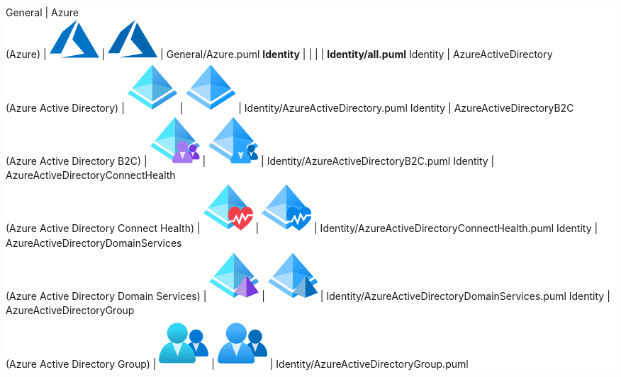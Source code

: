 General | Azure </br> (Azure) | ![Azure](dist/General/Azure.png?raw=true) | ![Azure](dist/General/Azure(m).png?raw=true) | General/Azure.puml
**Identity** | | | | **Identity/all.puml**
Identity | AzureActiveDirectory </br> (Azure Active Directory) | ![AzureActiveDirectory](dist/Identity/AzureActiveDirectory.png?raw=true) | ![AzureActiveDirectory](dist/Identity/AzureActiveDirectory(m).png?raw=true) | Identity/AzureActiveDirectory.puml
Identity | AzureActiveDirectoryB2C </br> (Azure Active Directory B2C) | ![AzureActiveDirectoryB2C](dist/Identity/AzureActiveDirectoryB2C.png?raw=true) | ![AzureActiveDirectoryB2C](dist/Identity/AzureActiveDirectoryB2C(m).png?raw=true) | Identity/AzureActiveDirectoryB2C.puml
Identity | AzureActiveDirectoryConnectHealth </br> (Azure Active Directory Connect Health) | ![AzureActiveDirectoryConnectHealth](dist/Identity/AzureActiveDirectoryConnectHealth.png?raw=true) | ![AzureActiveDirectoryConnectHealth](dist/Identity/AzureActiveDirectoryConnectHealth(m).png?raw=true) | Identity/AzureActiveDirectoryConnectHealth.puml
Identity | AzureActiveDirectoryDomainServices </br> (Azure Active Directory Domain Services) | ![AzureActiveDirectoryDomainServices](dist/Identity/AzureActiveDirectoryDomainServices.png?raw=true) | ![AzureActiveDirectoryDomainServices](dist/Identity/AzureActiveDirectoryDomainServices(m).png?raw=true) | Identity/AzureActiveDirectoryDomainServices.puml
Identity | AzureActiveDirectoryGroup </br> (Azure Active Directory Group) | ![AzureActiveDirectoryGroup](dist/Identity/AzureActiveDirectoryGroup.png?raw=true) | ![AzureActiveDirectoryGroup](dist/Identity/AzureActiveDirectoryGroup(m).png?raw=true) | Identity/AzureActiveDirectoryGroup.puml